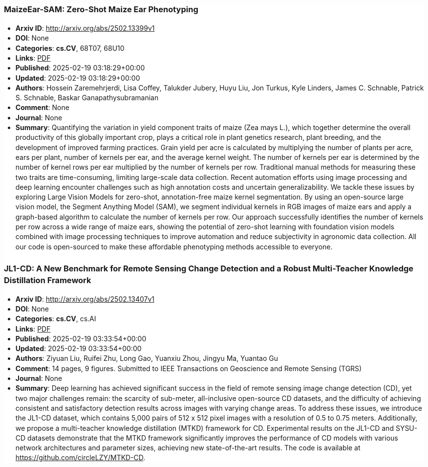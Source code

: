 

### MaizeEar-SAM: Zero-Shot Maize Ear Phenotyping
- **Arxiv ID**: http://arxiv.org/abs/2502.13399v1
- **DOI**: None
- **Categories**: **cs.CV**, 68T07, 68U10
- **Links**: [PDF](http://arxiv.org/pdf/2502.13399v1)
- **Published**: 2025-02-19 03:18:29+00:00
- **Updated**: 2025-02-19 03:18:29+00:00
- **Authors**: Hossein Zaremehrjerdi, Lisa Coffey, Talukder Jubery, Huyu Liu, Jon Turkus, Kyle Linders, James C. Schnable, Patrick S. Schnable, Baskar Ganapathysubramanian
- **Comment**: None
- **Journal**: None
- **Summary**: Quantifying the variation in yield component traits of maize (Zea mays L.), which together determine the overall productivity of this globally important crop, plays a critical role in plant genetics research, plant breeding, and the development of improved farming practices. Grain yield per acre is calculated by multiplying the number of plants per acre, ears per plant, number of kernels per ear, and the average kernel weight. The number of kernels per ear is determined by the number of kernel rows per ear multiplied by the number of kernels per row. Traditional manual methods for measuring these two traits are time-consuming, limiting large-scale data collection. Recent automation efforts using image processing and deep learning encounter challenges such as high annotation costs and uncertain generalizability.   We tackle these issues by exploring Large Vision Models for zero-shot, annotation-free maize kernel segmentation. By using an open-source large vision model, the Segment Anything Model (SAM), we segment individual kernels in RGB images of maize ears and apply a graph-based algorithm to calculate the number of kernels per row. Our approach successfully identifies the number of kernels per row across a wide range of maize ears, showing the potential of zero-shot learning with foundation vision models combined with image processing techniques to improve automation and reduce subjectivity in agronomic data collection. All our code is open-sourced to make these affordable phenotyping methods accessible to everyone.



### JL1-CD: A New Benchmark for Remote Sensing Change Detection and a Robust Multi-Teacher Knowledge Distillation Framework
- **Arxiv ID**: http://arxiv.org/abs/2502.13407v1
- **DOI**: None
- **Categories**: **cs.CV**, cs.AI
- **Links**: [PDF](http://arxiv.org/pdf/2502.13407v1)
- **Published**: 2025-02-19 03:33:54+00:00
- **Updated**: 2025-02-19 03:33:54+00:00
- **Authors**: Ziyuan Liu, Ruifei Zhu, Long Gao, Yuanxiu Zhou, Jingyu Ma, Yuantao Gu
- **Comment**: 14 pages, 9 figures. Submitted to IEEE Transactions on Geoscience and
  Remote Sensing (TGRS)
- **Journal**: None
- **Summary**: Deep learning has achieved significant success in the field of remote sensing image change detection (CD), yet two major challenges remain: the scarcity of sub-meter, all-inclusive open-source CD datasets, and the difficulty of achieving consistent and satisfactory detection results across images with varying change areas. To address these issues, we introduce the JL1-CD dataset, which contains 5,000 pairs of 512 x 512 pixel images with a resolution of 0.5 to 0.75 meters. Additionally, we propose a multi-teacher knowledge distillation (MTKD) framework for CD. Experimental results on the JL1-CD and SYSU-CD datasets demonstrate that the MTKD framework significantly improves the performance of CD models with various network architectures and parameter sizes, achieving new state-of-the-art results. The code is available at https://github.com/circleLZY/MTKD-CD.
